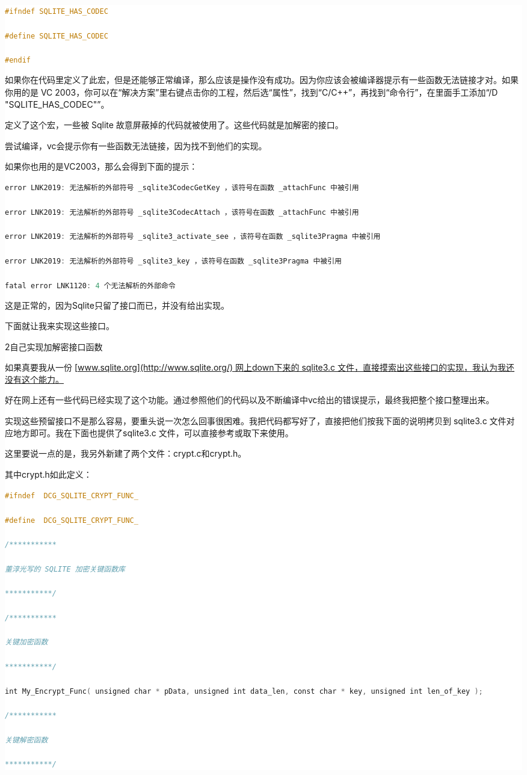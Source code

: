 ```c
#ifndef SQLITE_HAS_CODEC

#define SQLITE_HAS_CODEC

#endif
```

如果你在代码里定义了此宏，但是还能够正常编译，那么应该是操作没有成功。因为你应该会被编译器提示有一些函数无法链接才对。如果你用的是 VC 2003，你可以在“解决方案”里右键点击你的工程，然后选“属性”，找到“C/C++”，再找到“命令行”，在里面手工添加“/D "SQLITE_HAS_CODEC"”。

定义了这个宏，一些被 Sqlite 故意屏蔽掉的代码就被使用了。这些代码就是加解密的接口。

尝试编译，vc会提示你有一些函数无法链接，因为找不到他们的实现。

如果你也用的是VC2003，那么会得到下面的提示：

```c
error LNK2019: 无法解析的外部符号 _sqlite3CodecGetKey ，该符号在函数 _attachFunc 中被引用

error LNK2019: 无法解析的外部符号 _sqlite3CodecAttach ，该符号在函数 _attachFunc 中被引用

error LNK2019: 无法解析的外部符号 _sqlite3_activate_see ，该符号在函数 _sqlite3Pragma 中被引用

error LNK2019: 无法解析的外部符号 _sqlite3_key ，该符号在函数 _sqlite3Pragma 中被引用

fatal error LNK1120: 4 个无法解析的外部命令
```

这是正常的，因为Sqlite只留了接口而已，并没有给出实现。

下面就让我来实现这些接口。

2自己实现加解密接口函数

如果真要我从一份 [www.sqlite.org](http://www.sqlite.org/) 网上down下来的 sqlite3.c 文件，直接摸索出这些接口的实现，我认为我还没有这个能力。

好在网上还有一些代码已经实现了这个功能。通过参照他们的代码以及不断编译中vc给出的错误提示，最终我把整个接口整理出来。

实现这些预留接口不是那么容易，要重头说一次怎么回事很困难。我把代码都写好了，直接把他们按我下面的说明拷贝到 sqlite3.c 文件对应地方即可。我在下面也提供了sqlite3.c 文件，可以直接参考或取下来使用。

这里要说一点的是，我另外新建了两个文件：crypt.c和crypt.h。

其中crypt.h如此定义：

```c
#ifndef  DCG_SQLITE_CRYPT_FUNC_

#define  DCG_SQLITE_CRYPT_FUNC_

/***********

董淳光写的 SQLITE 加密关键函数库

***********/

/***********

关键加密函数

***********/

int My_Encrypt_Func( unsigned char * pData, unsigned int data_len, const char * key, unsigned int len_of_key );

/***********

关键解密函数

***********/
```